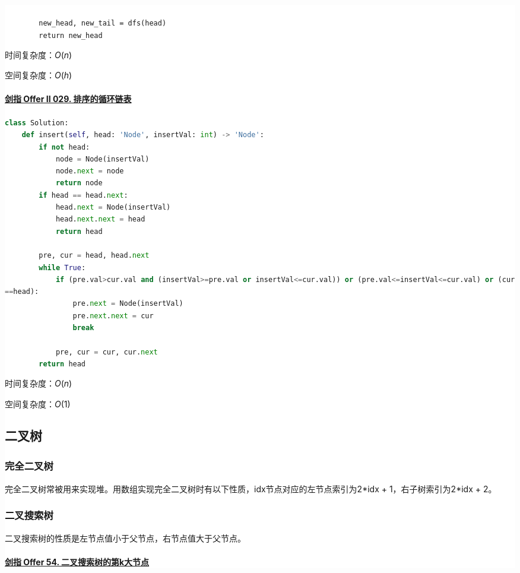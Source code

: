 ```

        new_head, new_tail = dfs(head)
        return new_head
```

时间复杂度：$O(n)$

空间复杂度：$O(h)$

#### [剑指 Offer II 029. 排序的循环链表](https://leetcode.cn/problems/4ueAj6/)

```python
class Solution:
    def insert(self, head: 'Node', insertVal: int) -> 'Node':
        if not head: 
            node = Node(insertVal)
            node.next = node
            return node
        if head == head.next:
            head.next = Node(insertVal)
            head.next.next = head
            return head

        pre, cur = head, head.next
        while True:
            if (pre.val>cur.val and (insertVal>=pre.val or insertVal<=cur.val)) or (pre.val<=insertVal<=cur.val) or (cur==head):
                pre.next = Node(insertVal)
                pre.next.next = cur
                break
            
            pre, cur = cur, cur.next
        return head
```

时间复杂度：$O(n)$

空间复杂度：$O(1)$

## 二叉树

### 完全二叉树

完全二叉树常被用来实现堆。用数组实现完全二叉树时有以下性质，idx节点对应的左节点索引为2\*idx + 1，右子树索引为2\*idx + 2。

###  二叉搜索树

二叉搜索树的性质是左节点值小于父节点，右节点值大于父节点。

#### [剑指 Offer 54. 二叉搜索树的第k大节点](https://leetcode-cn.com/problems/er-cha-sou-suo-shu-de-di-kda-jie-dian-lcof/)
